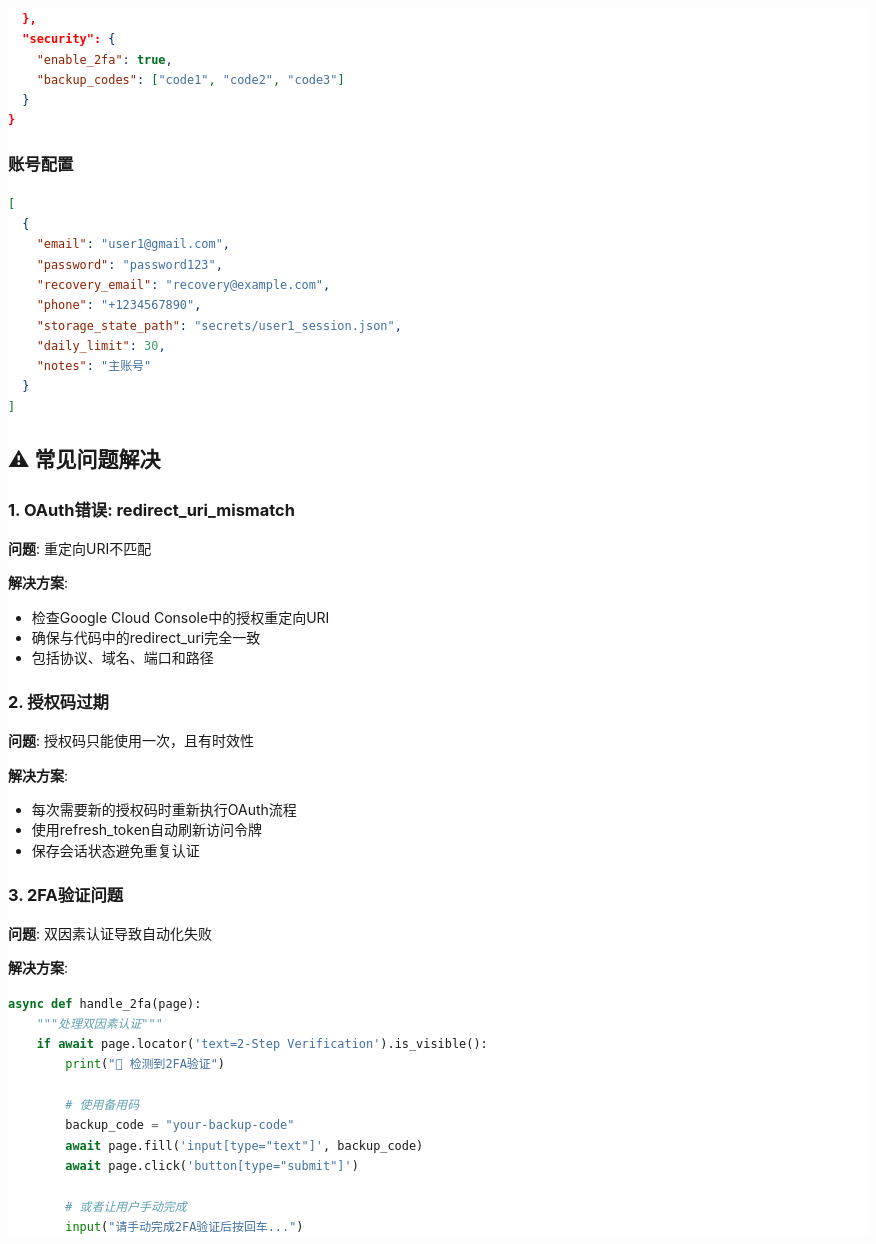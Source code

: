 ```json
  },
  "security": {
    "enable_2fa": true,
    "backup_codes": ["code1", "code2", "code3"]
  }
}
```

### 账号配置

```json
[
  {
    "email": "user1@gmail.com",
    "password": "password123",
    "recovery_email": "recovery@example.com",
    "phone": "+1234567890",
    "storage_state_path": "secrets/user1_session.json",
    "daily_limit": 30,
    "notes": "主账号"
  }
]
```

## ⚠️ 常见问题解决

### 1. OAuth错误: redirect_uri_mismatch

**问题**: 重定向URI不匹配

**解决方案**:
- 检查Google Cloud Console中的授权重定向URI
- 确保与代码中的redirect_uri完全一致
- 包括协议、域名、端口和路径

### 2. 授权码过期

**问题**: 授权码只能使用一次，且有时效性

**解决方案**:
- 每次需要新的授权码时重新执行OAuth流程
- 使用refresh_token自动刷新访问令牌
- 保存会话状态避免重复认证

### 3. 2FA验证问题

**问题**: 双因素认证导致自动化失败

**解决方案**:
```python
async def handle_2fa(page):
    """处理双因素认证"""
    if await page.locator('text=2-Step Verification').is_visible():
        print("🔐 检测到2FA验证")
        
        # 使用备用码
        backup_code = "your-backup-code"
        await page.fill('input[type="text"]', backup_code)
        await page.click('button[type="submit"]')
        
        # 或者让用户手动完成
        input("请手动完成2FA验证后按回车...")
```

